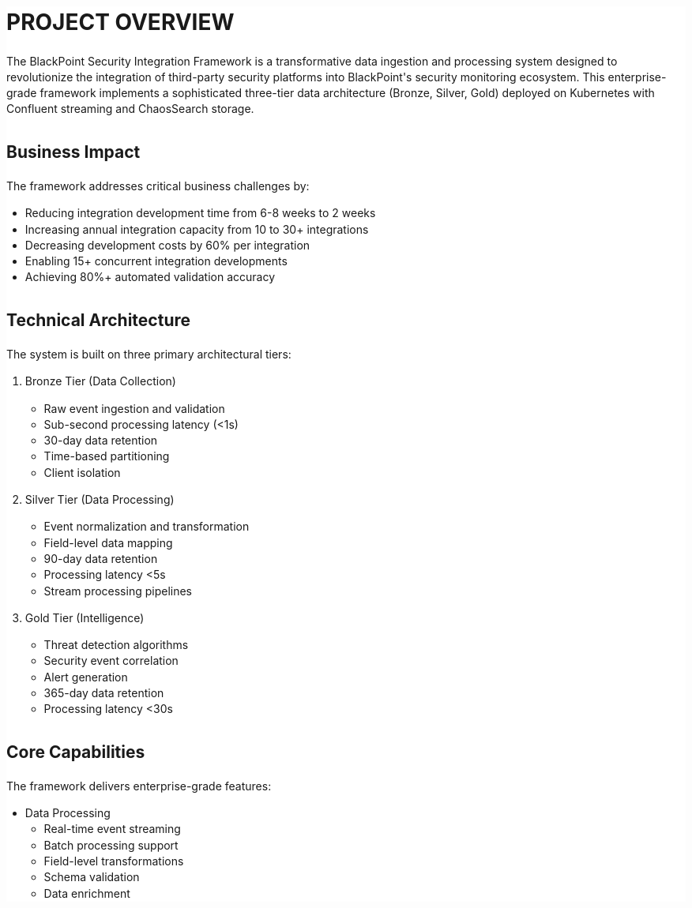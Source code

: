 # PROJECT OVERVIEW

The BlackPoint Security Integration Framework is a transformative data ingestion and processing system designed to revolutionize the integration of third-party security platforms into BlackPoint's security monitoring ecosystem. This enterprise-grade framework implements a sophisticated three-tier data architecture (Bronze, Silver, Gold) deployed on Kubernetes with Confluent streaming and ChaosSearch storage.

## Business Impact

The framework addresses critical business challenges by:
- Reducing integration development time from 6-8 weeks to 2 weeks
- Increasing annual integration capacity from 10 to 30+ integrations
- Decreasing development costs by 60% per integration
- Enabling 15+ concurrent integration developments
- Achieving 80%+ automated validation accuracy

## Technical Architecture

The system is built on three primary architectural tiers:

1. Bronze Tier (Data Collection)
   - Raw event ingestion and validation
   - Sub-second processing latency (<1s)
   - 30-day data retention
   - Time-based partitioning
   - Client isolation

2. Silver Tier (Data Processing)
   - Event normalization and transformation
   - Field-level data mapping
   - 90-day data retention
   - Processing latency <5s
   - Stream processing pipelines

3. Gold Tier (Intelligence)
   - Threat detection algorithms
   - Security event correlation
   - Alert generation
   - 365-day data retention
   - Processing latency <30s

## Core Capabilities

The framework delivers enterprise-grade features:

- Data Processing
  - Real-time event streaming
  - Batch processing support
  - Field-level transformations
  - Schema validation
  - Data enrichment
